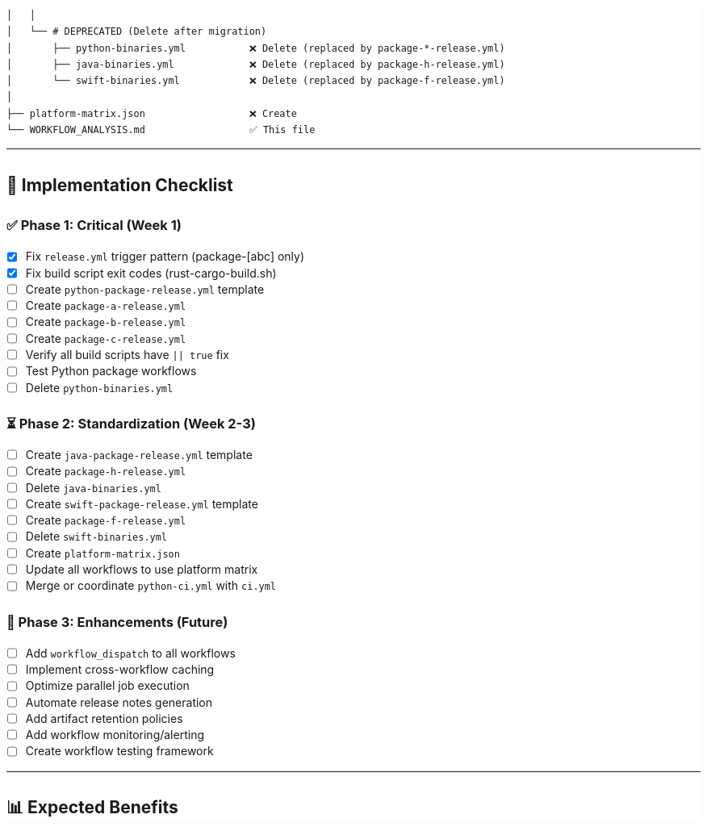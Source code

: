 ```
│   │
│   └── # DEPRECATED (Delete after migration)
│       ├── python-binaries.yml           ❌ Delete (replaced by package-*-release.yml)
│       ├── java-binaries.yml             ❌ Delete (replaced by package-h-release.yml)
│       └── swift-binaries.yml            ❌ Delete (replaced by package-f-release.yml)
│
├── platform-matrix.json                  ❌ Create
└── WORKFLOW_ANALYSIS.md                  ✅ This file
```

---

## 🎯 Implementation Checklist

### ✅ Phase 1: Critical (Week 1)

- [x] Fix `release.yml` trigger pattern (package-[abc] only)
- [x] Fix build script exit codes (rust-cargo-build.sh)
- [ ] Create `python-package-release.yml` template
- [ ] Create `package-a-release.yml`
- [ ] Create `package-b-release.yml`
- [ ] Create `package-c-release.yml`
- [ ] Verify all build scripts have `|| true` fix
- [ ] Test Python package workflows
- [ ] Delete `python-binaries.yml`

### ⏳ Phase 2: Standardization (Week 2-3)

- [ ] Create `java-package-release.yml` template
- [ ] Create `package-h-release.yml`
- [ ] Delete `java-binaries.yml`
- [ ] Create `swift-package-release.yml` template
- [ ] Create `package-f-release.yml`
- [ ] Delete `swift-binaries.yml`
- [ ] Create `platform-matrix.json`
- [ ] Update all workflows to use platform matrix
- [ ] Merge or coordinate `python-ci.yml` with `ci.yml`

### 🔮 Phase 3: Enhancements (Future)

- [ ] Add `workflow_dispatch` to all workflows
- [ ] Implement cross-workflow caching
- [ ] Optimize parallel job execution
- [ ] Automate release notes generation
- [ ] Add artifact retention policies
- [ ] Add workflow monitoring/alerting
- [ ] Create workflow testing framework

---

## 📊 Expected Benefits
